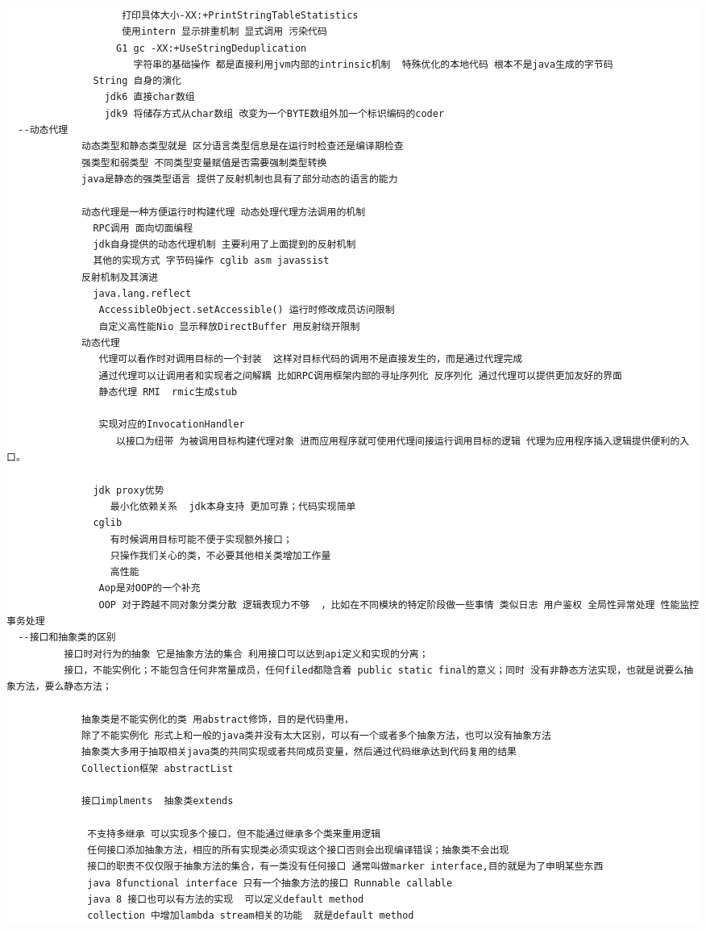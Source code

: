                         打印具体大小-XX:+PrintStringTableStatistics
                        使用intern 显示排重机制 显式调用 污染代码 
                       G1 gc -XX:+UseStringDeduplication
                          字符串的基础操作 都是直接利用jvm内部的intrinsic机制  特殊优化的本地代码 根本不是java生成的字节码
                   String 自身的演化
                     jdk6 直接char数组
                     jdk9 将储存方式从char数组 改变为一个BYTE数组外加一个标识编码的coder
      --动态代理
                 动态类型和静态类型就是 区分语言类型信息是在运行时检查还是编译期检查
                 强类型和弱类型 不同类型变量赋值是否需要强制类型转换
                 java是静态的强类型语言 提供了反射机制也具有了部分动态的语言的能力

                 动态代理是一种方便运行时构建代理 动态处理代理方法调用的机制
                   RPC调用 面向切面编程
                   jdk自身提供的动态代理机制 主要利用了上面提到的反射机制
                   其他的实现方式 字节码操作 cglib asm javassist
                 反射机制及其演进
                   java.lang.reflect 
                    AccessibleObject.setAccessible() 运行时修改成员访问限制
                    自定义高性能Nio 显示释放DirectBuffer 用反射绕开限制
                 动态代理
                    代理可以看作时对调用目标的一个封装  这样对目标代码的调用不是直接发生的，而是通过代理完成
                    通过代理可以让调用者和实现者之间解耦 比如RPC调用框架内部的寻址序列化 反序列化 通过代理可以提供更加友好的界面
                    静态代理 RMI  rmic生成stub    

                    实现对应的InvocationHandler  
                       以接口为纽带 为被调用目标构建代理对象 进而应用程序就可使用代理间接运行调用目标的逻辑 代理为应用程序插入逻辑提供便利的入口。

                   jdk proxy优势
                      最小化依赖关系  jdk本身支持 更加可靠；代码实现简单
                   cglib 
                      有时候调用目标可能不便于实现额外接口；
                      只操作我们关心的类，不必要其他相关类增加工作量
                      高性能   
                    Aop是对OOP的一个补充
                    OOP 对于跨越不同对象分类分散 逻辑表现力不够  ，比如在不同模块的特定阶段做一些事情 类似日志 用户鉴权 全局性异常处理 性能监控 事务处理
      --接口和抽象类的区别
              接口时对行为的抽象 它是抽象方法的集合 利用接口可以达到api定义和实现的分离；
              接口，不能实例化；不能包含任何非常量成员，任何filed都隐含着 public static final的意义；同时 没有非静态方法实现，也就是说要么抽象方法，要么静态方法；

                 抽象类是不能实例化的类 用abstract修饰，目的是代码重用，
                 除了不能实例化 形式上和一般的java类并没有太大区别，可以有一个或者多个抽象方法，也可以没有抽象方法
                 抽象类大多用于抽取相关java类的共同实现或者共同成员变量，然后通过代码继承达到代码复用的结果
                 Collection框架 abstractList
              
                 接口implments  抽象类extends  

                  不支持多继承 可以实现多个接口，但不能通过继承多个类来重用逻辑
                  任何接口添加抽象方法，相应的所有实现类必须实现这个接口否则会出现编译错误；抽象类不会出现
                  接口的职责不仅仅限于抽象方法的集合，有一类没有任何接口 通常叫做marker interface,目的就是为了申明某些东西
                  java 8functional interface 只有一个抽象方法的接口 Runnable callable
                  java 8 接口也可以有方法的实现  可以定义default method
                  collection 中增加lambda stream相关的功能  就是default method

